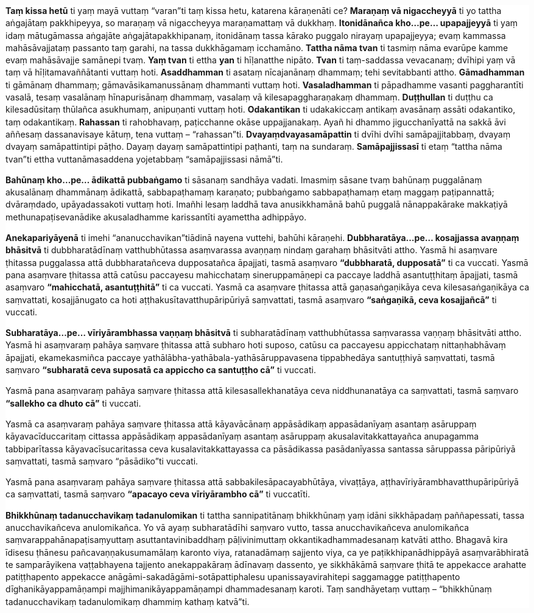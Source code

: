 **Taṃ kissa hetū** ti yaṃ mayā vuttaṃ “varan”ti taṃ kissa hetu, katarena kāraṇenāti ce? **Maraṇaṃ vā nigaccheyyā** ti yo tattha aṅgajātaṃ pakkhipeyya, so maraṇaṃ vā nigaccheyya maraṇamattaṃ vā dukkhaṃ. **Itonidānañca kho…pe… upapajjeyyā** ti yaṃ idaṃ mātugāmassa aṅgajāte aṅgajātapakkhipanaṃ, itonidānaṃ tassa kārako puggalo nirayaṃ upapajjeyya; evaṃ kammassa mahāsāvajjataṃ passanto taṃ garahi, na tassa dukkhāgamaṃ icchamāno. **Tattha nāma tvan** ti tasmiṃ nāma evarūpe kamme evaṃ mahāsāvajje samānepi tvaṃ. **Yaṃ tvan** ti ettha **yan** ti hīḷanatthe nipāto. **Tvan** ti taṃ-saddassa vevacanaṃ; dvīhipi yaṃ vā taṃ vā hīḷitamavaññātanti vuttaṃ hoti. **Asaddhamman** ti asataṃ nīcajanānaṃ dhammaṃ; tehi sevitabbanti attho. **Gāmadhamman** ti gāmānaṃ dhammaṃ; gāmavāsikamanussānaṃ dhammanti vuttaṃ hoti. **Vasaladhamman** ti pāpadhamme vasanti paggharantīti vasalā, tesaṃ vasalānaṃ hīnapurisānaṃ dhammaṃ, vasalaṃ vā kilesapaggharaṇakaṃ dhammaṃ. **Duṭṭhullan** ti duṭṭhu ca kilesadūsitaṃ thūlañca asukhumaṃ, anipuṇanti vuttaṃ hoti. **Odakantikan** ti udakakiccaṃ antikaṃ avasānaṃ assāti odakantiko, taṃ odakantikaṃ. **Rahassan** ti rahobhavaṃ, paṭicchanne okāse uppajjanakaṃ. Ayañ hi dhammo jigucchanīyattā na sakkā āvi aññesaṃ dassanavisaye kātuṃ, tena vuttaṃ – “rahassan”ti. **Dvayaṃdvayasamāpattin** ti dvīhi dvīhi samāpajjitabbaṃ, dvayaṃ dvayaṃ samāpattintipi pāṭho. Dayaṃ dayaṃ samāpattintipi paṭhanti, taṃ na sundaraṃ. **Samāpajjissasī** ti etaṃ “tattha nāma tvan”ti ettha vuttanāmasaddena yojetabbaṃ “samāpajjissasi nāmā”ti.

**Bahūnaṃ kho…pe… ādikattā pubbaṅgamo** ti sāsanaṃ sandhāya vadati. Imasmiṃ sāsane tvaṃ bahūnaṃ puggalānaṃ akusalānaṃ dhammānaṃ ādikattā, sabbapaṭhamaṃ karaṇato; pubbaṅgamo sabbapaṭhamaṃ etaṃ maggaṃ paṭipannattā; dvāraṃdado, upāyadassakoti vuttaṃ hoti. Imañhi lesaṃ laddhā tava anusikkhamānā bahū puggalā nānappakārake makkaṭiyā methunapaṭisevanādike akusaladhamme karissantīti ayamettha adhippāyo.

**Anekapariyāyenā** ti imehi “ananucchavikan”tiādinā nayena vuttehi, bahūhi kāraṇehi. **Dubbharatāya…pe… kosajjassa avaṇṇaṃ bhāsitvā** ti dubbharatādīnaṃ vatthubhūtassa asaṃvarassa avaṇṇaṃ nindaṃ garahaṃ bhāsitvāti attho. Yasmā hi asaṃvare ṭhitassa puggalassa attā dubbharatañceva dupposatañca āpajjati, tasmā asaṃvaro **“dubbharatā, dupposatā”** ti ca vuccati. Yasmā pana asaṃvare ṭhitassa attā catūsu paccayesu mahicchataṃ sineruppamāṇepi ca paccaye laddhā asantuṭṭhitaṃ āpajjati, tasmā asaṃvaro **“mahicchatā, asantuṭṭhitā”** ti ca vuccati. Yasmā ca asaṃvare ṭhitassa attā gaṇasaṅgaṇikāya ceva kilesasaṅgaṇikāya ca saṃvattati, kosajjānugato ca hoti aṭṭhakusītavatthupāripūriyā saṃvattati, tasmā asaṃvaro **“saṅgaṇikā, ceva kosajjañcā”** ti vuccati.

**Subharatāya…pe… vīriyārambhassa vaṇṇaṃ bhāsitvā** ti subharatādīnaṃ vatthubhūtassa saṃvarassa vaṇṇaṃ bhāsitvāti attho. Yasmā hi asaṃvaraṃ pahāya saṃvare ṭhitassa attā subharo hoti suposo, catūsu ca paccayesu appicchataṃ nittaṇhabhāvaṃ āpajjati, ekamekasmiñca paccaye yathālābha-yathābala-yathāsāruppavasena tippabhedāya santuṭṭhiyā saṃvattati, tasmā saṃvaro **“subharatā ceva suposatā ca appiccho ca santuṭṭho cā”** ti vuccati.

Yasmā pana asaṃvaraṃ pahāya saṃvare ṭhitassa attā kilesasallekhanatāya ceva niddhunanatāya ca saṃvattati, tasmā saṃvaro **“sallekho ca dhuto cā”** ti vuccati.

Yasmā ca asaṃvaraṃ pahāya saṃvare ṭhitassa attā kāyavācānaṃ appāsādikaṃ appasādanīyaṃ asantaṃ asāruppaṃ kāyavacīduccaritaṃ cittassa appāsādikaṃ appasādanīyaṃ asantaṃ asāruppaṃ akusalavitakkattayañca anupagamma tabbiparītassa kāyavacīsucaritassa ceva kusalavitakkattayassa ca pāsādikassa pasādanīyassa santassa sāruppassa pāripūriyā saṃvattati, tasmā saṃvaro “pāsādiko”ti vuccati.

Yasmā pana asaṃvaraṃ pahāya saṃvare ṭhitassa attā sabbakilesāpacayabhūtāya, vivaṭṭāya, aṭṭhavīriyārambhavatthupāripūriyā ca saṃvattati, tasmā saṃvaro **“apacayo ceva vīriyārambho cā”** ti vuccatīti.

**Bhikkhūnaṃ tadanucchavikaṃ tadanulomikan** ti tattha sannipatitānaṃ bhikkhūnaṃ yaṃ idāni sikkhāpadaṃ paññapessati, tassa anucchavikañceva anulomikañca. Yo vā ayaṃ subharatādīhi saṃvaro vutto, tassa anucchavikañceva anulomikañca saṃvarappahānapaṭisaṃyuttaṃ asuttantavinibaddhaṃ pāḷivinimuttaṃ okkantikadhammadesanaṃ katvāti attho. Bhagavā kira īdisesu ṭhānesu pañcavaṇṇakusumamālaṃ karonto viya, ratanadāmaṃ sajjento viya, ca ye paṭikkhipanādhippāyā asaṃvarābhiratā te samparāyikena vaṭṭabhayena tajjento anekappakāraṃ ādīnavaṃ dassento, ye sikkhākāmā saṃvare ṭhitā te appekacce arahatte patiṭṭhapento appekacce anāgāmi-sakadāgāmi-sotāpattiphalesu upanissayavirahitepi saggamagge patiṭṭhapento dīghanikāyappamāṇampi majjhimanikāyappamāṇampi dhammadesanaṃ karoti. Taṃ sandhāyetaṃ vuttaṃ – “bhikkhūnaṃ tadanucchavikaṃ tadanulomikaṃ dhammiṃ kathaṃ katvā”ti.
